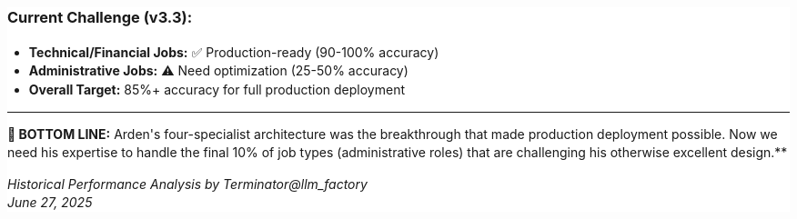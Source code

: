 ### **Current Challenge (v3.3):**
- **Technical/Financial Jobs:** ✅ Production-ready (90-100% accuracy)
- **Administrative Jobs:** ⚠️ Need optimization (25-50% accuracy)
- **Overall Target:** 85%+ accuracy for full production deployment

---

**🎯 BOTTOM LINE:** Arden's four-specialist architecture was the breakthrough that made production deployment possible. Now we need his expertise to handle the final 10% of job types (administrative roles) that are challenging his otherwise excellent design.**

*Historical Performance Analysis by Terminator@llm_factory*  
*June 27, 2025*
